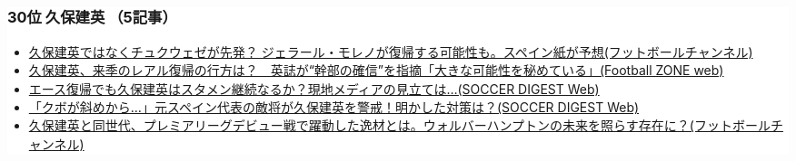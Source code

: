 ### 30位 久保建英 （5記事）
- [久保建英ではなくチュクウェゼが先発？ ジェラール・モレノが復帰する可能性も。スペイン紙が予想(フットボールチャンネル)](https://headlines.yahoo.co.jp/article?a=20201031-00395590-footballc-socc&source=rss)
- [久保建英、来季のレアル復帰の行方は？　英誌が“幹部の確信”を指摘「大きな可能性を秘めている」(Football ZONE web)](https://headlines.yahoo.co.jp/article?a=20201031-00290733-soccermzw-socc&source=rss)
- [エース復帰でも久保建英はスタメン継続なるか？現地メディアの見立ては…(SOCCER DIGEST Web)](https://headlines.yahoo.co.jp/article?a=20201031-00081358-sdigestw-socc&source=rss)
- [「クボが斜めから…」元スペイン代表の敵将が久保建英を警戒！明かした対策は？(SOCCER DIGEST Web)](https://headlines.yahoo.co.jp/article?a=20201031-00010004-sdigestw-socc&source=rss)
- [久保建英と同世代、プレミアリーグデビュー戦で躍動した逸材とは。ウォルバーハンプトンの未来を照らす存在に？(フットボールチャンネル)](https://headlines.yahoo.co.jp/article?a=20201031-00010004-footballc-socc&source=rss)


